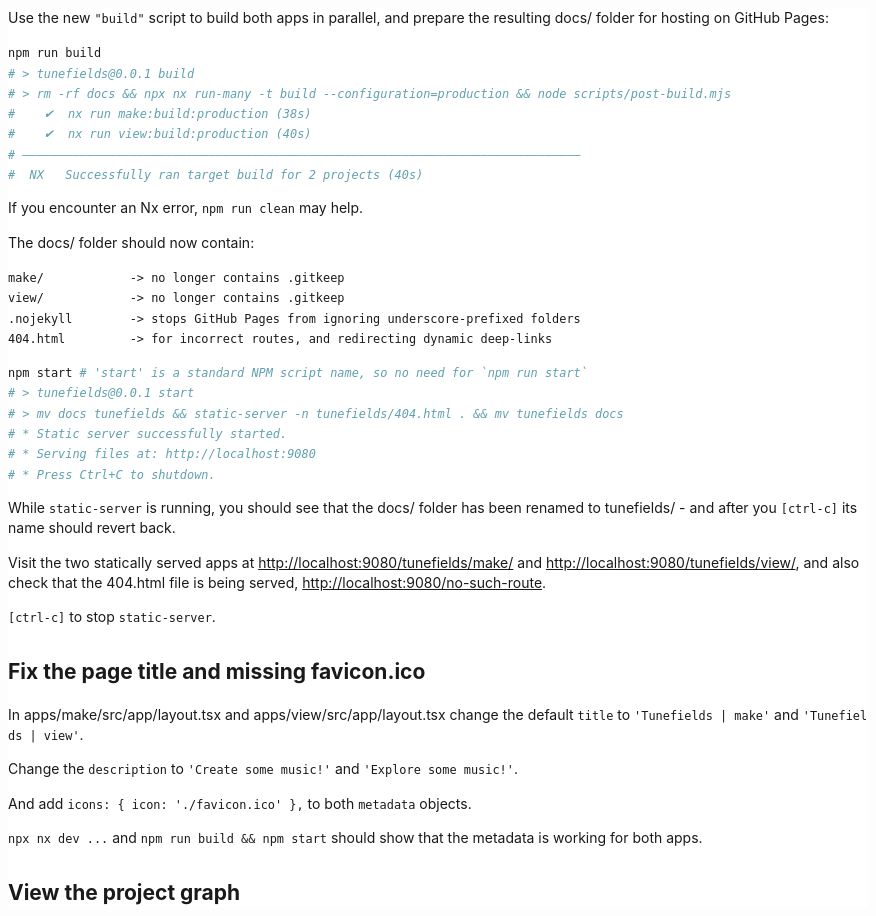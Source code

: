 Use the new `"build"` script to build both apps in parallel, and prepare the
resulting docs/ folder for hosting on GitHub Pages:

```bash
npm run build
# > tunefields@0.0.1 build
# > rm -rf docs && npx nx run-many -t build --configuration=production && node scripts/post-build.mjs
#    ✔  nx run make:build:production (38s)
#    ✔  nx run view:build:production (40s)
# ——————————————————————————————————————————————————————————————————————————————
#  NX   Successfully ran target build for 2 projects (40s)
```

If you encounter an Nx error, `npm run clean` may help.

The docs/ folder should now contain:

```
make/            -> no longer contains .gitkeep
view/            -> no longer contains .gitkeep
.nojekyll        -> stops GitHub Pages from ignoring underscore-prefixed folders
404.html         -> for incorrect routes, and redirecting dynamic deep-links
```

```bash
npm start # 'start' is a standard NPM script name, so no need for `npm run start`
# > tunefields@0.0.1 start
# > mv docs tunefields && static-server -n tunefields/404.html . && mv tunefields docs
# * Static server successfully started.
# * Serving files at: http://localhost:9080
# * Press Ctrl+C to shutdown.
```

While `static-server` is running, you should see that the docs/ folder has been
renamed to tunefields/ - and after you `[ctrl-c]` its name should revert back.

Visit the two statically served apps at <http://localhost:9080/tunefields/make/>
and <http://localhost:9080/tunefields/view/>, and also check that the 404.html
file is being served, <http://localhost:9080/no-such-route>.

`[ctrl-c]` to stop `static-server`.

## Fix the page title and missing favicon.ico

In apps/make/src/app/layout.tsx and apps/view/src/app/layout.tsx change the
default `title` to `'Tunefields | make'` and `'Tunefields | view'`.

Change the `description` to `'Create some music!'` and `'Explore some music!'`.

And add `icons: { icon: './favicon.ico' },` to both `metadata` objects.

`npx nx dev ...` and `npm run build && npm start` should show that the metadata
is working for both apps.

## View the project graph
